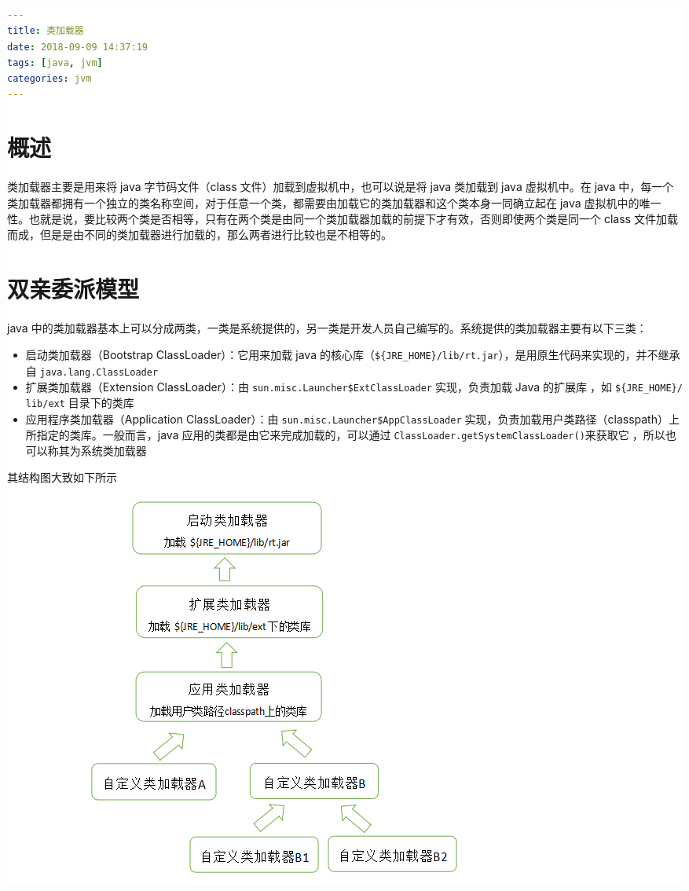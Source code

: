 ```yaml
---
title: 类加载器
date: 2018-09-09 14:37:19
tags: [java, jvm]
categories: jvm
---
```


# 概述

类加载器主要是用来将 java 字节码文件（class 文件）加载到虚拟机中，也可以说是将 java 类加载到 java 虚拟机中。在 java 中，每一个类加载器都拥有一个独立的类名称空间，对于任意一个类，都需要由加载它的类加载器和这个类本身一同确立起在 java 虚拟机中的唯一性。也就是说，要比较两个类是否相等，只有在两个类是由同一个类加载器加载的前提下才有效，否则即使两个类是同一个 class 文件加载而成，但是是由不同的类加载器进行加载的，那么两者进行比较也是不相等的。



# 双亲委派模型

java 中的类加载器基本上可以分成两类，一类是系统提供的，另一类是开发人员自己编写的。系统提供的类加载器主要有以下三类：

* 启动类加载器（Bootstrap ClassLoader）：它用来加载 java 的核心库（`${JRE_HOME}/lib/rt.jar`），是用原生代码来实现的，并不继承自 `java.lang.ClassLoader` 
* 扩展类加载器（Extension ClassLoader）：由 `sun.misc.Launcher$ExtClassLoader` 实现，负责加载 Java 的扩展库 ，如 `${JRE_HOME}/lib/ext` 目录下的类库
* 应用程序类加载器（Application ClassLoader）：由 `sun.misc.Launcher$AppClassLoader` 实现，负责加载用户类路径（classpath）上所指定的类库。一般而言，java 应用的类都是由它来完成加载的，可以通过 `ClassLoader.getSystemClassLoader()`来获取它 ，所以也可以称其为系统类加载器

其结构图大致如下所示

![类加载器双亲委派模型图](/images/jvm/classloader.png)
